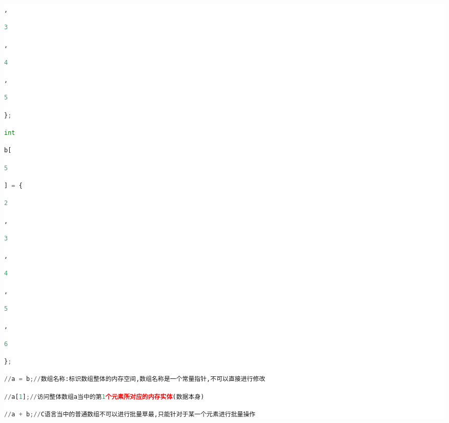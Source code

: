 ```python
,
```
```python
3
```
```python
,
```
```python
4
```
```python
,
```
```python
5
```
```python
};
```
```python
int
```
```python
b[
```
```python
5
```
```python
] = {
```
```python
2
```
```python
,
```
```python
3
```
```python
,
```
```python
4
```
```python
,
```
```python
5
```
```python
,
```
```python
6
```
```python
};
```
```python
//a = b;//数组名称:标识数组整体的内存空间,数组名称是一个常量指针,不可以直接进行修改
```
```python
//a[1];//访问整体数组a当中的第1个元素所对应的内存实体(数据本身)
```
```python
//a + b;//C语言当中的普通数组不可以进行批量草最,只能针对于某一个元素进行批量操作
```
```python
```